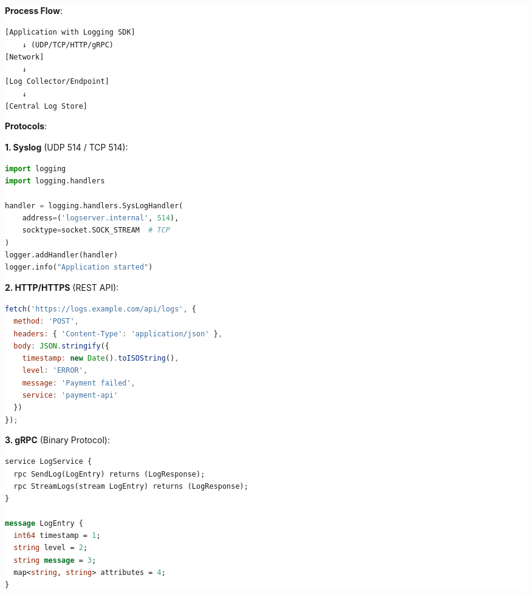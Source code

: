 **Process Flow**:
```
[Application with Logging SDK]
    ↓ (UDP/TCP/HTTP/gRPC)
[Network]
    ↓
[Log Collector/Endpoint]
    ↓
[Central Log Store]
```

**Protocols**:

**1. Syslog** (UDP 514 / TCP 514):
```python
import logging
import logging.handlers

handler = logging.handlers.SysLogHandler(
    address=('logserver.internal', 514),
    socktype=socket.SOCK_STREAM  # TCP
)
logger.addHandler(handler)
logger.info("Application started")
```

**2. HTTP/HTTPS** (REST API):
```javascript
fetch('https://logs.example.com/api/logs', {
  method: 'POST',
  headers: { 'Content-Type': 'application/json' },
  body: JSON.stringify({
    timestamp: new Date().toISOString(),
    level: 'ERROR',
    message: 'Payment failed',
    service: 'payment-api'
  })
});
```

**3. gRPC** (Binary Protocol):
```protobuf
service LogService {
  rpc SendLog(LogEntry) returns (LogResponse);
  rpc StreamLogs(stream LogEntry) returns (LogResponse);
}

message LogEntry {
  int64 timestamp = 1;
  string level = 2;
  string message = 3;
  map<string, string> attributes = 4;
}
```
